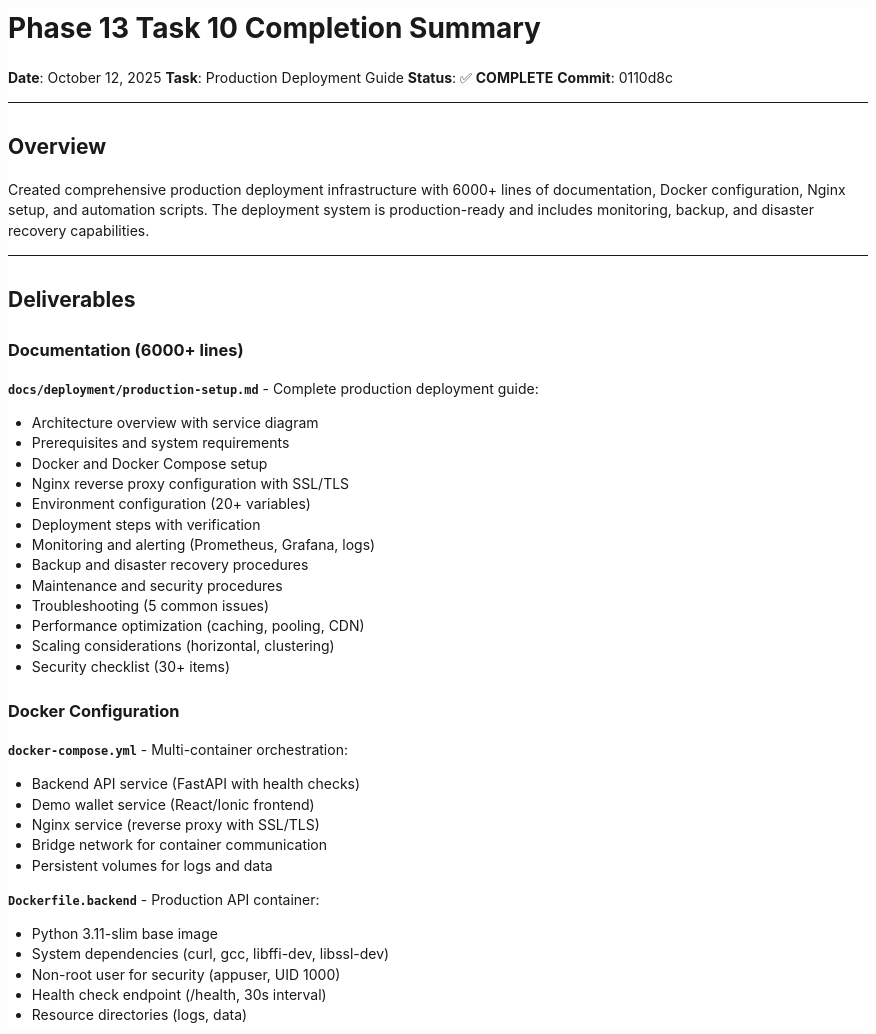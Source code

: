 # Phase 13 Task 10 Completion Summary

**Date**: October 12, 2025
**Task**: Production Deployment Guide
**Status**: ✅ **COMPLETE**
**Commit**: 0110d8c

---

## Overview

Created comprehensive production deployment infrastructure with 6000+ lines of documentation, Docker configuration, Nginx setup, and automation scripts. The deployment system is production-ready and includes monitoring, backup, and disaster recovery capabilities.

---

## Deliverables

### Documentation (6000+ lines)

**`docs/deployment/production-setup.md`** - Complete production deployment guide:
- Architecture overview with service diagram
- Prerequisites and system requirements
- Docker and Docker Compose setup
- Nginx reverse proxy configuration with SSL/TLS
- Environment configuration (20+ variables)
- Deployment steps with verification
- Monitoring and alerting (Prometheus, Grafana, logs)
- Backup and disaster recovery procedures
- Maintenance and security procedures
- Troubleshooting (5 common issues)
- Performance optimization (caching, pooling, CDN)
- Scaling considerations (horizontal, clustering)
- Security checklist (30+ items)

### Docker Configuration

**`docker-compose.yml`** - Multi-container orchestration:
- Backend API service (FastAPI with health checks)
- Demo wallet service (React/Ionic frontend)
- Nginx service (reverse proxy with SSL/TLS)
- Bridge network for container communication
- Persistent volumes for logs and data

**`Dockerfile.backend`** - Production API container:
- Python 3.11-slim base image
- System dependencies (curl, gcc, libffi-dev, libssl-dev)
- Non-root user for security (appuser, UID 1000)
- Health check endpoint (/health, 30s interval)
- Resource directories (logs, data)

